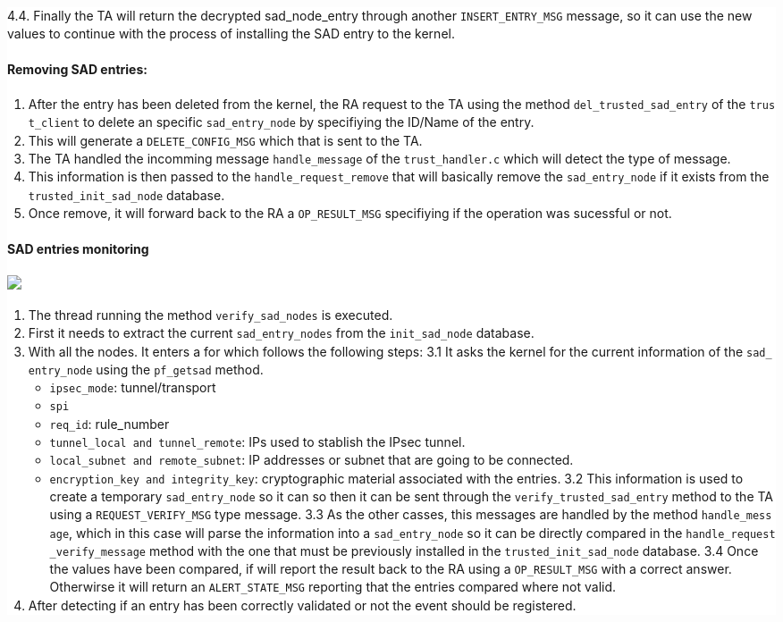 4.4. Finally the TA will return the decrypted sad_node_entry through another `INSERT_ENTRY_MSG` message, so it can use the new values to continue with the process of installing the SAD entry to the kernel.

#### Removing SAD entries:

1. After the entry has been deleted from the kernel, the RA request to the TA using the method `del_trusted_sad_entry` of the `trust_client` to delete an specific `sad_entry_node` by specifiying the ID/Name of the entry.
2. This will generate a `DELETE_CONFIG_MSG` which that is sent to the TA.
3. The TA handled the incomming message `handle_message` of the `trust_handler.c` which will detect the type of message.
4. This information is then passed to the `handle_request_remove` that will basically remove the `sad_entry_node` if it exists from the `trusted_init_sad_node` database.
5. Once remove, it will forward back to the RA a `OP_RESULT_MSG` specifiying if the operation was sucessful or not. 

#### SAD entries monitoring
![](https://cdn-0.plantuml.com/plantuml/png/VP91Qnin48Nl-XM3xosqoIc74kCwmT3IrBifzBJ8rgmbM4dRqUow-VULv7XtHKF0u8FUz-QzcRqFB8a7suc3_mkRpUwfWlrQo2DxWXfaW5Mj2QLQYJuApT7qqZ6CmUMt4ScqBqsGgd5UOLW99LaUP43eii0umzDpwT6tfopfs-Q47D88T0fYZaMMUbqmscP4IwSwR2o684zOsceQ2n7Xdm43DvUeCpC7PPdrJ4DWL4qHUSua1_Pki0SaKSE7Bsa5Tx2_c4Er_Whec0m6o8FCKRBnJaHL4dUpDB0dL4iYRTkCaZ5v2kSvPiAMHQrDWFZhaLfFDaBn3r0UDOYKB-4lEUNLr3XWZL0qc8hc9ibzKGLkFdwwPeptc5CQbqRc3j2Ijzat3opfpucUrl683YaLOTj36R74RgwOjdTGfM2bEZNPRty-Rwkw-RNTxnv-Dz-hnuL7QjmBRLyjTYgoyRmWerKlAI2y7ZfgyXmQxTIkE17uDfMR0uYapKTZ2JDpz4GOUk-KSQTylbazJzXu6yTZTkIpVtS9jnVs2iDYVp-UclssUlvMfzfmDgop8s4OElvl3Oakbla-hkrqi0TFPqdg3UDReR3uBj-yCuxeMDp7cOFj_W40)
1. The thread running the method `verify_sad_nodes` is executed.
2. First it needs to extract the current `sad_entry_nodes` from the `init_sad_node` database.
3. With all the nodes. It enters a for which follows the following steps:
    3.1 It asks the kernel for the current information of the `sad_entry_node` using the `pf_getsad` method.
    *  `ipsec_mode`: tunnel/transport
    *  `spi`
    *  `req_id`: rule_number
    *  `tunnel_local and tunnel_remote`: IPs used to stablish the IPsec tunnel.
    *  `local_subnet and remote_subnet`: IP addresses or subnet that are going to be connected. 
    *  `encryption_key and integrity_key`: cryptographic material associated with the entries.
    3.2 This information is used to create a temporary `sad_entry_node` so it can so then it can be sent through the `verify_trusted_sad_entry` method to the TA using a `REQUEST_VERIFY_MSG` type message.
    3.3 As the other casses, this messages are handled by the method `handle_message`, which in this case will parse the information into a `sad_entry_node` so it can be directly compared in the `handle_request_verify_message` method with the one that must be previously installed in the `trusted_init_sad_node` database. 
    3.4 Once the values have been compared, if will report the result back to the RA using a `OP_RESULT_MSG` with a correct answer. Otherwirse it will return an `ALERT_STATE_MSG` reporting that the entries compared where not valid.
4. After detecting if an entry has been correctly validated or not the event should be registered.

